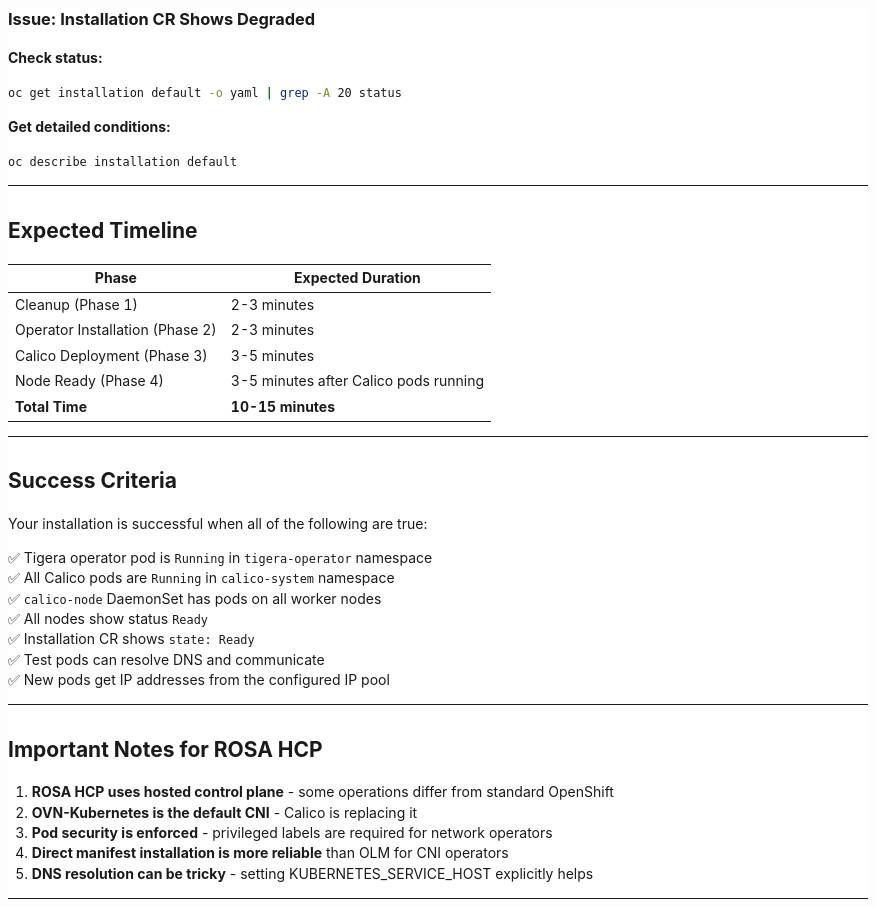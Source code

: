 ### Issue: Installation CR Shows Degraded

**Check status:**
```bash
oc get installation default -o yaml | grep -A 20 status
```

**Get detailed conditions:**
```bash
oc describe installation default
```

---

## Expected Timeline

| Phase | Expected Duration |
|-------|-------------------|
| Cleanup (Phase 1) | 2-3 minutes |
| Operator Installation (Phase 2) | 2-3 minutes |
| Calico Deployment (Phase 3) | 3-5 minutes |
| Node Ready (Phase 4) | 3-5 minutes after Calico pods running |
| **Total Time** | **10-15 minutes** |

---

## Success Criteria

Your installation is successful when all of the following are true:

✅ Tigera operator pod is `Running` in `tigera-operator` namespace  
✅ All Calico pods are `Running` in `calico-system` namespace  
✅ `calico-node` DaemonSet has pods on all worker nodes  
✅ All nodes show status `Ready`  
✅ Installation CR shows `state: Ready`  
✅ Test pods can resolve DNS and communicate  
✅ New pods get IP addresses from the configured IP pool

---

## Important Notes for ROSA HCP

1. **ROSA HCP uses hosted control plane** - some operations differ from standard OpenShift
2. **OVN-Kubernetes is the default CNI** - Calico is replacing it
3. **Pod security is enforced** - privileged labels are required for network operators
4. **Direct manifest installation is more reliable** than OLM for CNI operators
5. **DNS resolution can be tricky** - setting KUBERNETES_SERVICE_HOST explicitly helps

---

